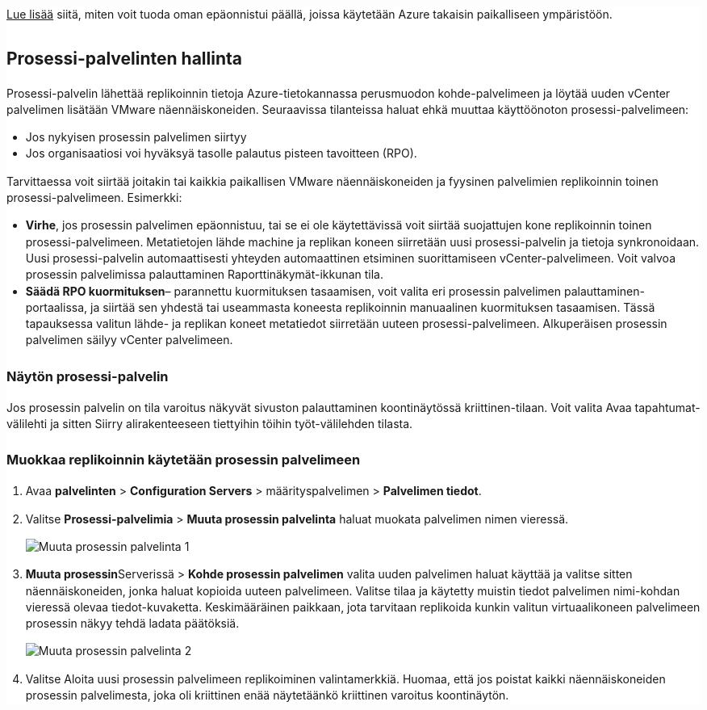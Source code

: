 [Lue lisää](site-recovery-failback-azure-to-vmware-classic-legacy.md) siitä, miten voit tuoda oman epäonnistui päällä, joissa käytetään Azure takaisin paikalliseen ympäristöön.


## <a name="manage-your-process-servers"></a>Prosessi-palvelinten hallinta

Prosessi-palvelin lähettää replikoinnin tietoja Azure-tietokannassa perusmuodon kohde-palvelimeen ja löytää uuden vCenter palvelimen lisätään VMware näennäiskoneiden. Seuraavissa tilanteissa haluat ehkä muuttaa käyttöönoton prosessi-palvelimeen:

- Jos nykyisen prosessin palvelimen siirtyy
- Jos organisaatiosi voi hyväksyä tasolle palautus pisteen tavoitteen (RPO).

Tarvittaessa voit siirtää joitakin tai kaikkia paikallisen VMware näennäiskoneiden ja fyysinen palvelimien replikoinnin toinen prosessi-palvelimeen. Esimerkki:

- **Virhe**, jos prosessin palvelimen epäonnistuu, tai se ei ole käytettävissä voit siirtää suojattujen kone replikoinnin toinen prosessi-palvelimeen. Metatietojen lähde machine ja replikan koneen siirretään uusi prosessi-palvelin ja tietoja synkronoidaan. Uusi prosessi-palvelin automaattisesti yhteyden automaattinen etsiminen suorittamiseen vCenter-palvelimeen. Voit valvoa prosessin palvelimissa palauttaminen Raporttinäkymät-ikkunan tila.
- **Säädä RPO kuormituksen**– parannettu kuormituksen tasaamisen, voit valita eri prosessin palvelimen palauttaminen-portaalissa, ja siirtää sen yhdestä tai useammasta koneesta replikoinnin manuaalinen kuormituksen tasaamisen. Tässä tapauksessa valitun lähde- ja replikan koneet metatiedot siirretään uuteen prosessi-palvelimeen. Alkuperäisen prosessin palvelimen säilyy vCenter palvelimeen. 

### <a name="monitor-the-process-server"></a>Näytön prosessi-palvelin

Jos prosessin palvelin on tila varoitus näkyvät sivuston palauttaminen koontinäytössä kriittinen-tilaan. Voit valita Avaa tapahtumat-välilehti ja sitten Siirry alirakenteeseen tiettyihin töihin työt-välilehden tilasta. 

### <a name="modify-the-process-server-used-for-replication"></a>Muokkaa replikoinnin käytetään prosessin palvelimeen

1. Avaa **palvelinten** > **Configuration Servers** > määrityspalvelimen > **Palvelimen tiedot**.
2. Valitse **Prosessi-palvelimia** > **Muuta prosessin palvelinta** haluat muokata palvelimen nimen vieressä.

    ![Muuta prosessin palvelinta 1](./media/site-recovery-vmware-to-azure-classic-legacy/change-ps1.png)

3. **Muuta prosessin**Serverissä > **Kohde prosessin palvelimen** valita uuden palvelimen haluat käyttää ja valitse sitten näennäiskoneiden, jonka haluat kopioida uuteen palvelimeen. Valitse tilaa ja käytetty muistin tiedot palvelimen nimi-kohdan vieressä olevaa tiedot-kuvaketta. Keskimääräinen paikkaan, jota tarvitaan replikoida kunkin valitun virtuaalikoneen palvelimeen prosessin näkyy tehdä ladata päätöksiä.

    ![Muuta prosessin palvelinta 2](./media/site-recovery-vmware-to-azure-classic-legacy/change-ps2.png)

4. Valitse Aloita uusi prosessin palvelimeen replikoiminen valintamerkkiä. Huomaa, että jos poistat kaikki näennäiskoneiden prosessin palvelimesta, joka oli kriittinen enää näytetäänkö kriittinen varoitus koontinäytön.
